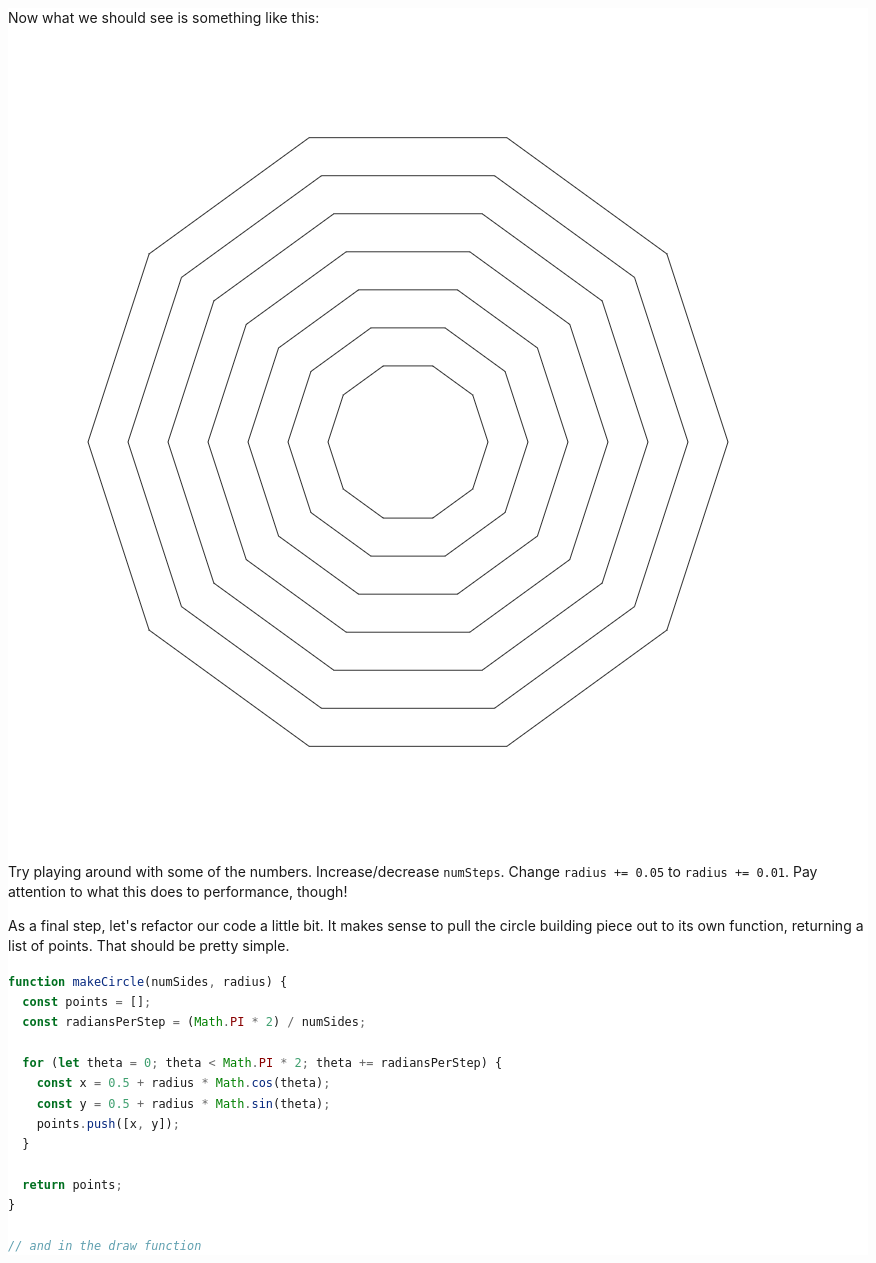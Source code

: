 Now what we should see is something like this:

![1-basic-structure-2](images/1-basic-structure-2.png)

Try playing around with some of the numbers. Increase/decrease `numSteps`. Change `radius += 0.05` to `radius += 0.01`. Pay attention to what this does to performance, though!

As a final step, let's refactor our code a little bit. It makes sense to pull the circle building piece out to its own function, returning a list of points. That should be pretty simple.

```javascript
function makeCircle(numSides, radius) {
  const points = [];
  const radiansPerStep = (Math.PI * 2) / numSides;

  for (let theta = 0; theta < Math.PI * 2; theta += radiansPerStep) {
    const x = 0.5 + radius * Math.cos(theta);
    const y = 0.5 + radius * Math.sin(theta);
    points.push([x, y]);
  }

  return points;
}

// and in the draw function
```